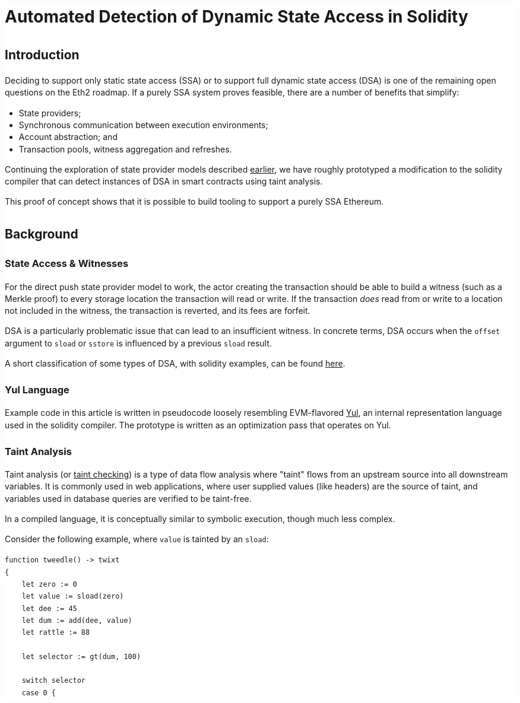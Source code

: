 # Automated Detection of Dynamic State Access in Solidity

## Introduction

Deciding to support only static state access (SSA) or to support full dynamic state access (DSA) is one of the remaining open questions on the Eth2 roadmap. If a purely SSA system proves feasible, there are a number of benefits that simplify:
  - State providers;
  - Synchronous communication between execution environments;
  - Account abstraction; and
  - Transaction pools, witness aggregation and refreshes.

Continuing the exploration of state provider models described [earlier][sps], we have roughly prototyped a modification to the solidity compiler that can detect instances of DSA in smart contracts using taint analysis.

This proof of concept shows that it is possible to build tooling to support a purely SSA Ethereum.

[sps]: https://ethresear.ch/t/state-provider-models-in-ethereum-2-0/6750

## Background

### State Access & Witnesses

For the direct push state provider model to work, the actor creating the transaction should be able to build a witness (such as a Merkle proof) to every storage location the transaction will read or write. If the transaction *does* read from or write to a location not included in the witness, the transaction is reverted, and its fees are forfeit.

DSA is a particularly problematic issue that can lead to an insufficient witness. In concrete terms, DSA occurs when the `offset` argument to `sload` or `sstore` is influenced by a previous `sload` result.

A short classification of some types of DSA, with solidity examples, can be found [here][dsa-gist].

[dsa-gist]: https://gist.github.com/SamWilsn/369de587ac7373c8f77ed26079531671

### Yul Language

Example code in this article is written in pseudocode loosely resembling EVM-flavored [Yul][yul], an internal representation language used in the solidity compiler. The prototype is written as an optimization pass that operates on Yul.

[yul]: https://solidity.readthedocs.io/en/v0.6.3/yul.html

### Taint Analysis

Taint analysis (or [taint checking][taint]) is a type of data flow analysis where "taint" flows from an upstream source into all downstream variables. It is commonly used in web applications, where user supplied values (like headers) are the source of taint, and variables used in database queries are verified to be taint-free.

In a compiled language, it is conceptually similar to symbolic execution, though much less complex.

Consider the following example, where `value` is tainted by an `sload`:

```yul
function tweedle() -> twixt
{
    let zero := 0
    let value := sload(zero)
    let dee := 45
    let dum := add(dee, value)
    let rattle := 88
    
    let selector := gt(dum, 100)
    
    switch selector
    case 0 {
```

[taint]: https://en.wikipedia.org/wiki/Taint_checking
[solc-5]: https://github.com/SamWilsn/solidity/blob/state-taint-0.5.16/libyul/optimiser/OrderDependentStateDestroyer.cpp
[solc-6]: https://github.com/SamWilsn/solidity/blob/state-taint/libyul/optimiser/OrderDependentStateDestroyer.cpp
[undefined]: https://en.wikipedia.org/wiki/Undefined_behavior
[tests]: https://github.com/SamWilsn/taint-tests
[ssa]: https://en.wikipedia.org/wiki/Static_single_assignment_form
[PhABC]: https://ethresear.ch/u/phabc/summary
[ERC20]: https://github.com/PhABC/uniswap-solidity/blob/2434367a66b6091db7b808ed91e7ade61fad6f7d/contracts/tokens/ERC20.sol
